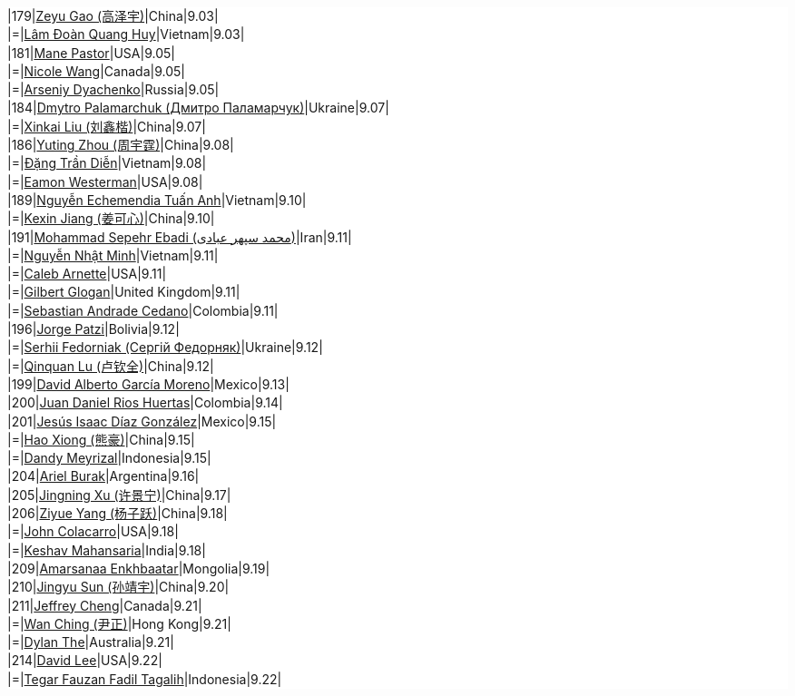 |179|[Zeyu Gao (高泽宇)](https://www.worldcubeassociation.org/persons/2016GAOZ05)|China|9.03|  
|=|[Lâm Đoàn Quang Huy](https://www.worldcubeassociation.org/persons/2019HUYL02)|Vietnam|9.03|  
|181|[Mane Pastor](https://www.worldcubeassociation.org/persons/2017PAST03)|USA|9.05|  
|=|[Nicole Wang](https://www.worldcubeassociation.org/persons/2018WANN03)|Canada|9.05|  
|=|[Arseniy Dyachenko](https://www.worldcubeassociation.org/persons/2019DYAC03)|Russia|9.05|  
|184|[Dmytro Palamarchuk (Дмитро Паламарчук)](https://www.worldcubeassociation.org/persons/2018PALA03)|Ukraine|9.07|  
|=|[Xinkai Liu (刘鑫楷)](https://www.worldcubeassociation.org/persons/2019LIUX15)|China|9.07|  
|186|[Yuting Zhou (周宇霆)](https://www.worldcubeassociation.org/persons/2016ZHOU24)|China|9.08|  
|=|[Đặng Trần Diễn](https://www.worldcubeassociation.org/persons/2017DIEN02)|Vietnam|9.08|  
|=|[Eamon Westerman](https://www.worldcubeassociation.org/persons/2017WEST01)|USA|9.08|  
|189|[Nguyễn Echemendia Tuấn Anh](https://www.worldcubeassociation.org/persons/2019ANHN05)|Vietnam|9.10|  
|=|[Kexin Jiang (姜可心)](https://www.worldcubeassociation.org/persons/2019JIAN50)|China|9.10|  
|191|[Mohammad Sepehr Ebadi (محمد سپهر عبادی)](https://www.worldcubeassociation.org/persons/2016EBAD01)|Iran|9.11|  
|=|[Nguyễn Nhật Minh](https://www.worldcubeassociation.org/persons/2017MINH52)|Vietnam|9.11|  
|=|[Caleb Arnette](https://www.worldcubeassociation.org/persons/2018ARNE03)|USA|9.11|  
|=|[Gilbert Glogan](https://www.worldcubeassociation.org/persons/2018GLOG01)|United Kingdom|9.11|  
|=|[Sebastian Andrade Cedano](https://www.worldcubeassociation.org/persons/2019CEDA01)|Colombia|9.11|  
|196|[Jorge Patzi](https://www.worldcubeassociation.org/persons/2016PATZ02)|Bolivia|9.12|  
|=|[Serhii Fedorniak (Сергій Федорняк)](https://www.worldcubeassociation.org/persons/2018FEDO04)|Ukraine|9.12|  
|=|[Qinquan Lu (卢钦全)](https://www.worldcubeassociation.org/persons/2018LUQI06)|China|9.12|  
|199|[David Alberto García Moreno](https://www.worldcubeassociation.org/persons/2012MORE01)|Mexico|9.13|  
|200|[Juan Daniel Rios Huertas](https://www.worldcubeassociation.org/persons/2016HUER04)|Colombia|9.14|  
|201|[Jesús Isaac Díaz González](https://www.worldcubeassociation.org/persons/2017GONZ36)|Mexico|9.15|  
|=|[Hao Xiong (熊豪)](https://www.worldcubeassociation.org/persons/2017XION03)|China|9.15|  
|=|[Dandy Meyrizal](https://www.worldcubeassociation.org/persons/2018MEYR01)|Indonesia|9.15|  
|204|[Ariel Burak](https://www.worldcubeassociation.org/persons/2014BURA01)|Argentina|9.16|  
|205|[Jingning Xu (许景宁)](https://www.worldcubeassociation.org/persons/2019XUJI06)|China|9.17|  
|206|[Ziyue Yang (杨子跃)](https://www.worldcubeassociation.org/persons/2018YANG98)|China|9.18|  
|=|[John Colacarro](https://www.worldcubeassociation.org/persons/2019COLA02)|USA|9.18|  
|=|[Keshav Mahansaria](https://www.worldcubeassociation.org/persons/2019MAHA17)|India|9.18|  
|209|[Amarsanaa Enkhbaatar](https://www.worldcubeassociation.org/persons/2017ENKH01)|Mongolia|9.19|  
|210|[Jingyu Sun (孙靖宇)](https://www.worldcubeassociation.org/persons/2017SUNJ05)|China|9.20|  
|211|[Jeffrey Cheng](https://www.worldcubeassociation.org/persons/2016CHEN48)|Canada|9.21|  
|=|[Wan Ching (尹正)](https://www.worldcubeassociation.org/persons/2016CHIN06)|Hong Kong|9.21|  
|=|[Dylan The](https://www.worldcubeassociation.org/persons/2019THED01)|Australia|9.21|  
|214|[David Lee](https://www.worldcubeassociation.org/persons/2017LEED01)|USA|9.22|  
|=|[Tegar Fauzan Fadil Tagalih](https://www.worldcubeassociation.org/persons/2017TAGA01)|Indonesia|9.22|  